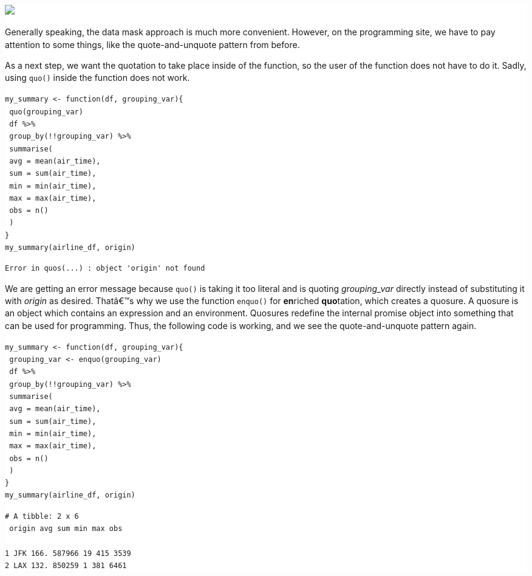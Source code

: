 ![](https://i2.wp.com/www.statworx.com/wp-content/uploads/data-mask-1024x576.png?resize=456%2C257&ssl=1)


Generally speaking, the data mask approach is much more convenient. However, on the programming site, we have to pay attention to some things, like the quote-and-unquote pattern from before. 

As a next step, we want the quotation to take place inside of the function, so the user of the function does not have to do it. Sadly, using `quo()` inside the function does not work.

```
my_summary <- function(df, grouping_var){
 quo(grouping_var)
 df %>%
 group_by(!!grouping_var) %>% 
 summarise(
 avg = mean(air_time),
 sum = sum(air_time),
 min = min(air_time),
 max = max(air_time),
 obs = n()
 )
}
my_summary(airline_df, origin)
```

```
Error in quos(...) : object 'origin' not found 
```

We are getting an error message because `quo()` is taking it too literal and is quoting *grouping_var* directly instead of substituting it with *origin* as desired. Thatâ€™s why we use the function `enquo()` for **en**riched **quo**tation, which creates a quosure. A quosure is an object which contains an expression and an environment. Quosures redefine the internal promise object into something that can be used for programming. Thus, the following code is working, and we see the quote-and-unquote pattern again.

```
my_summary <- function(df, grouping_var){
 grouping_var <- enquo(grouping_var)
 df %>%
 group_by(!!grouping_var) %>% 
 summarise(
 avg = mean(air_time),
 sum = sum(air_time),
 min = min(air_time),
 max = max(air_time),
 obs = n()
 )
}
my_summary(airline_df, origin)
```

```
# A tibble: 2 x 6
 origin avg sum min max obs
 
1 JFK 166. 587966 19 415 3539
2 LAX 132. 850259 1 381 6461
```
